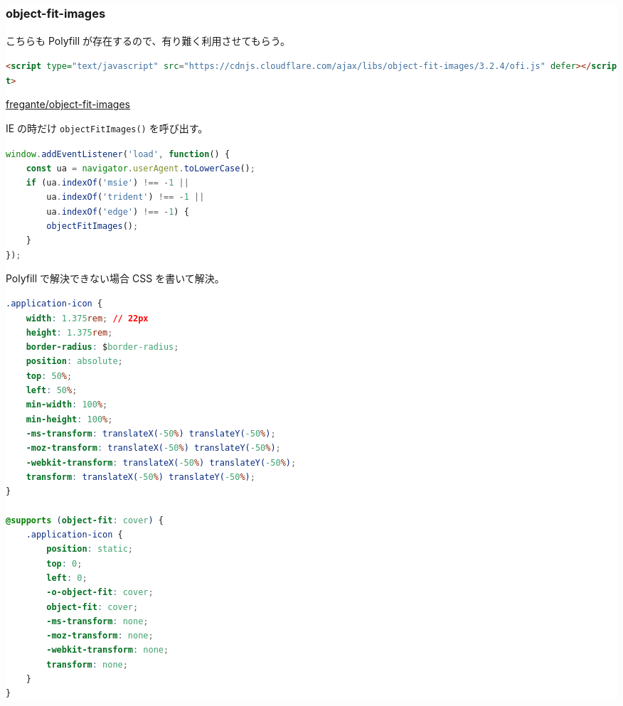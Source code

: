 ### object-fit-images

こちらも Polyfill が存在するので、有り難く利用させてもらう。

```html
<script type="text/javascript" src="https://cdnjs.cloudflare.com/ajax/libs/object-fit-images/3.2.4/ofi.js" defer></script>
```

[fregante/object-fit-images](https://github.com/fregante/object-fit-images)

IE の時だけ `objectFitImages()` を呼び出す。

```js
window.addEventListener('load', function() {
    const ua = navigator.userAgent.toLowerCase();
    if (ua.indexOf('msie') !== -1 ||
        ua.indexOf('trident') !== -1 ||
        ua.indexOf('edge') !== -1) {
        objectFitImages();
    }
});
```

Polyfill で解決できない場合 CSS を書いて解決。

```css
.application-icon {
    width: 1.375rem; // 22px
    height: 1.375rem;
    border-radius: $border-radius;
    position: absolute;
    top: 50%;
    left: 50%;
    min-width: 100%;
    min-height: 100%;
    -ms-transform: translateX(-50%) translateY(-50%);
    -moz-transform: translateX(-50%) translateY(-50%);
    -webkit-transform: translateX(-50%) translateY(-50%);
    transform: translateX(-50%) translateY(-50%);
}

@supports (object-fit: cover) {
    .application-icon {
        position: static;
        top: 0;
        left: 0;
        -o-object-fit: cover;
        object-fit: cover;
        -ms-transform: none;
        -moz-transform: none;
        -webkit-transform: none;
        transform: none;
    }
}
```
